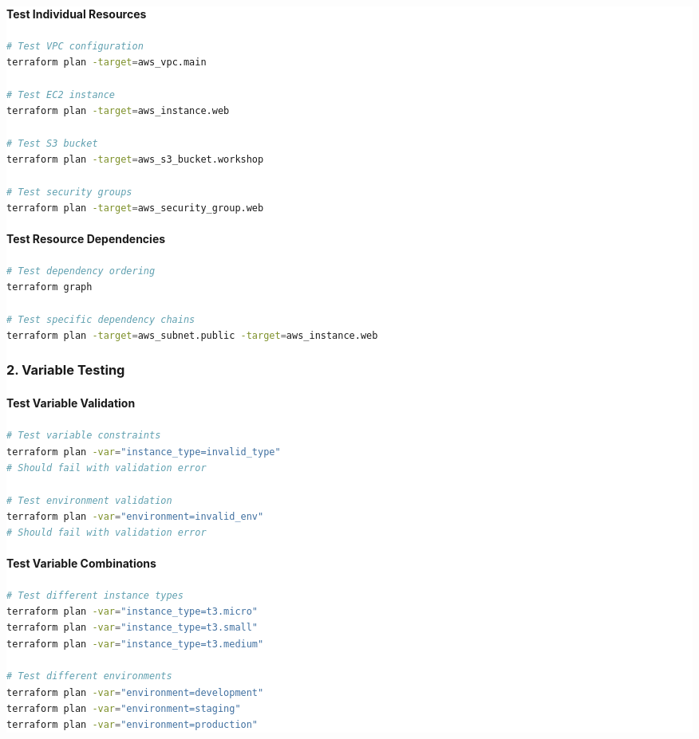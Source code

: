 #### **Test Individual Resources**

```bash
# Test VPC configuration
terraform plan -target=aws_vpc.main

# Test EC2 instance
terraform plan -target=aws_instance.web

# Test S3 bucket
terraform plan -target=aws_s3_bucket.workshop

# Test security groups
terraform plan -target=aws_security_group.web
```

#### **Test Resource Dependencies**

```bash
# Test dependency ordering
terraform graph

# Test specific dependency chains
terraform plan -target=aws_subnet.public -target=aws_instance.web
```

### **2. Variable Testing**

#### **Test Variable Validation**

```bash
# Test variable constraints
terraform plan -var="instance_type=invalid_type"
# Should fail with validation error

# Test environment validation
terraform plan -var="environment=invalid_env"
# Should fail with validation error
```

#### **Test Variable Combinations**

```bash
# Test different instance types
terraform plan -var="instance_type=t3.micro"
terraform plan -var="instance_type=t3.small"
terraform plan -var="instance_type=t3.medium"

# Test different environments
terraform plan -var="environment=development"
terraform plan -var="environment=staging"
terraform plan -var="environment=production"
```
